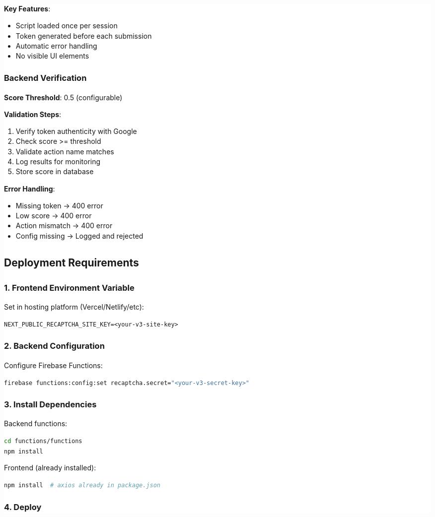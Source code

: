 **Key Features**:
- Script loaded once per session
- Token generated before each submission
- Automatic error handling
- No visible UI elements

### Backend Verification

**Score Threshold**: 0.5 (configurable)

**Validation Steps**:
1. Verify token authenticity with Google
2. Check score >= threshold
3. Validate action name matches
4. Log results for monitoring
5. Store score in database

**Error Handling**:
- Missing token → 400 error
- Low score → 400 error  
- Action mismatch → 400 error
- Config missing → Logged and rejected

## Deployment Requirements

### 1. Frontend Environment Variable

Set in hosting platform (Vercel/Netlify/etc):
```
NEXT_PUBLIC_RECAPTCHA_SITE_KEY=<your-v3-site-key>
```

### 2. Backend Configuration

Configure Firebase Functions:
```bash
firebase functions:config:set recaptcha.secret="<your-v3-secret-key>"
```

### 3. Install Dependencies

Backend functions:
```bash
cd functions/functions
npm install
```

Frontend (already installed):
```bash
npm install  # axios already in package.json
```

### 4. Deploy
